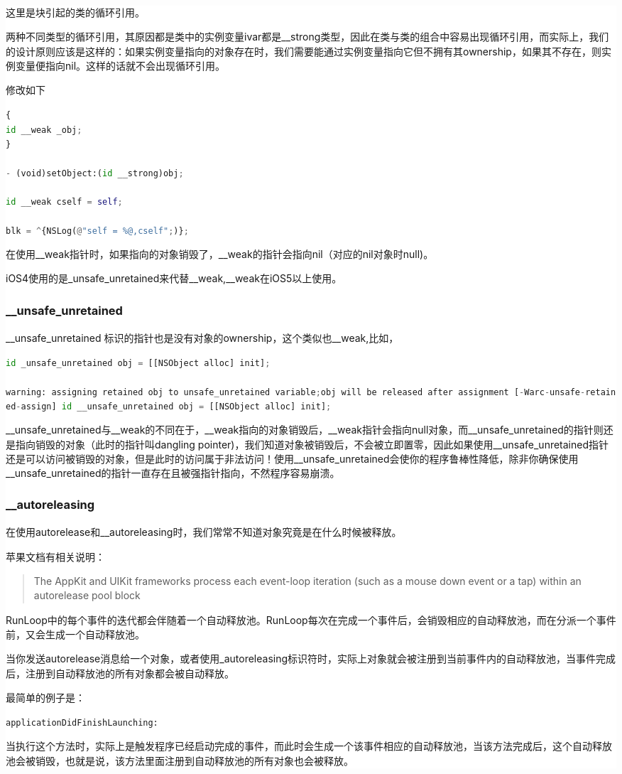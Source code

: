 这里是块引起的类的循环引用。

两种不同类型的循环引用，其原因都是类中的实例变量ivar都是__strong类型，因此在类与类的组合中容易出现循环引用，而实际上，我们的设计原则应该是这样的：如果实例变量指向的对象存在时，我们需要能通过实例变量指向它但不拥有其ownership，如果其不存在，则实例变量便指向nil。这样的话就不会出现循环引用。

修改如下

```python
{
id __weak _obj;
}

- (void)setObject:(id __strong)obj;

id __weak cself = self;

blk = ^{NSLog(@"self = %@,cself";)};
```

在使用__weak指针时，如果指向的对象销毁了，__weak的指针会指向nil（对应的nil对象时null)。

iOS4使用的是_unsafe_unretained来代替__weak,__weak在iOS5以上使用。

### __unsafe_unretained

__unsafe_unretained 标识的指针也是没有对象的ownership，这个类似也__weak,比如，

```python
id _unsafe_unretained obj = [[NSObject alloc] init];

warning: assigning retained obj to unsafe_unretained variable;obj will be released after assignment [-Warc-unsafe-retained-assign] id __unsafe_unretained obj = [[NSObject alloc] init];
```

__unsafe_unretained与__weak的不同在于，__weak指向的对象销毁后，__weak指针会指向null对象，而__unsafe_unretained的指针则还是指向销毁的对象（此时的指针叫dangling pointer)，我们知道对象被销毁后，不会被立即置零，因此如果使用__unsafe_unretained指针还是可以访问被销毁的对象，但是此时的访问属于非法访问！使用__unsafe_unretained会使你的程序鲁棒性降低，除非你确保使用__unsafe_unretained的指针一直存在且被强指针指向，不然程序容易崩溃。

### __autoreleasing

在使用autorelease和__autoreleasing时，我们常常不知道对象究竟是在什么时候被释放。

苹果文档有相关说明：

>The AppKit and UIKit frameworks process each event-loop iteration (such as a mouse down event or a tap) within an autorelease pool block

RunLoop中的每个事件的迭代都会伴随着一个自动释放池。RunLoop每次在完成一个事件后，会销毁相应的自动释放池，而在分派一个事件前，又会生成一个自动释放池。

当你发送autorelease消息给一个对象，或者使用_autoreleasing标识符时，实际上对象就会被注册到当前事件内的自动释放池，当事件完成后，注册到自动释放池的所有对象都会被自动释放。


最简单的例子是：

```python
applicationDidFinishLaunching:
```

当执行这个方法时，实际上是触发程序已经启动完成的事件，而此时会生成一个该事件相应的自动释放池，当该方法完成后，这个自动释放池会被销毁，也就是说，该方法里面注册到自动释放池的所有对象也会被释放。
